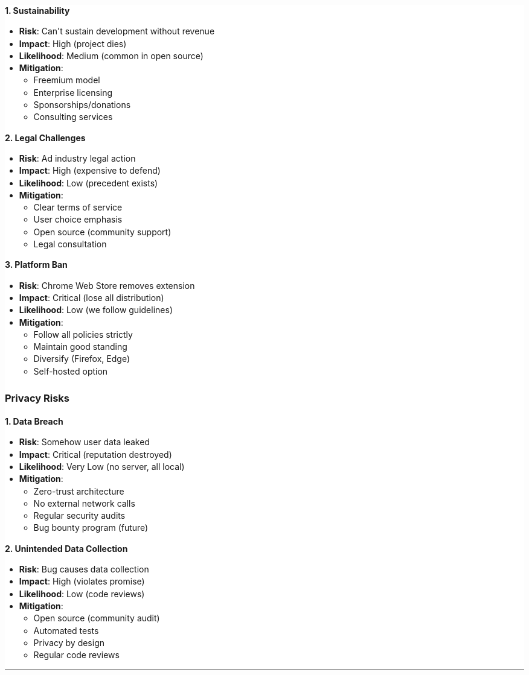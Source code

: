 **1. Sustainability**
- **Risk**: Can't sustain development without revenue
- **Impact**: High (project dies)
- **Likelihood**: Medium (common in open source)
- **Mitigation**:
  - Freemium model
  - Enterprise licensing
  - Sponsorships/donations
  - Consulting services

**2. Legal Challenges**
- **Risk**: Ad industry legal action
- **Impact**: High (expensive to defend)
- **Likelihood**: Low (precedent exists)
- **Mitigation**:
  - Clear terms of service
  - User choice emphasis
  - Open source (community support)
  - Legal consultation

**3. Platform Ban**
- **Risk**: Chrome Web Store removes extension
- **Impact**: Critical (lose all distribution)
- **Likelihood**: Low (we follow guidelines)
- **Mitigation**:
  - Follow all policies strictly
  - Maintain good standing
  - Diversify (Firefox, Edge)
  - Self-hosted option

### Privacy Risks

**1. Data Breach**
- **Risk**: Somehow user data leaked
- **Impact**: Critical (reputation destroyed)
- **Likelihood**: Very Low (no server, all local)
- **Mitigation**:
  - Zero-trust architecture
  - No external network calls
  - Regular security audits
  - Bug bounty program (future)

**2. Unintended Data Collection**
- **Risk**: Bug causes data collection
- **Impact**: High (violates promise)
- **Likelihood**: Low (code reviews)
- **Mitigation**:
  - Open source (community audit)
  - Automated tests
  - Privacy by design
  - Regular code reviews

---

